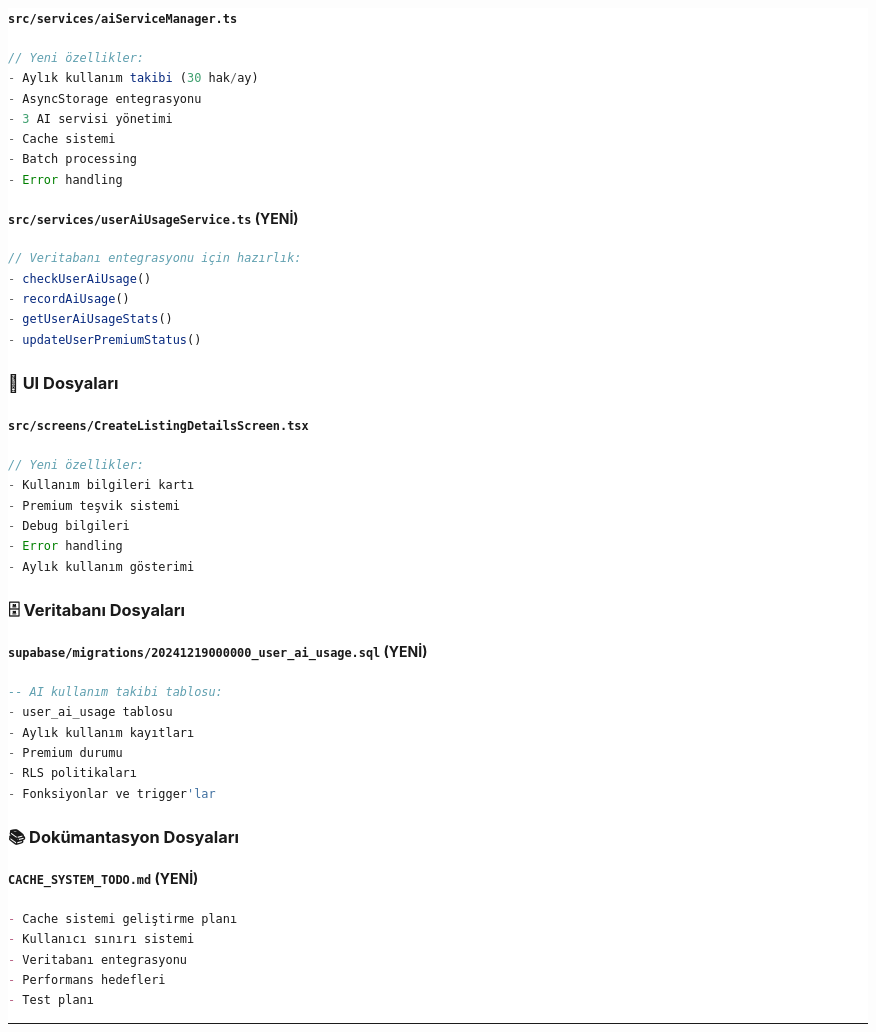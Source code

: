 #### `src/services/aiServiceManager.ts`
```typescript
// Yeni özellikler:
- Aylık kullanım takibi (30 hak/ay)
- AsyncStorage entegrasyonu
- 3 AI servisi yönetimi
- Cache sistemi
- Batch processing
- Error handling
```

#### `src/services/userAiUsageService.ts` (YENİ)
```typescript
// Veritabanı entegrasyonu için hazırlık:
- checkUserAiUsage()
- recordAiUsage()
- getUserAiUsageStats()
- updateUserPremiumStatus()
```

### 🎨 **UI Dosyaları**

#### `src/screens/CreateListingDetailsScreen.tsx`
```typescript
// Yeni özellikler:
- Kullanım bilgileri kartı
- Premium teşvik sistemi
- Debug bilgileri
- Error handling
- Aylık kullanım gösterimi
```

### 🗄️ **Veritabanı Dosyaları**

#### `supabase/migrations/20241219000000_user_ai_usage.sql` (YENİ)
```sql
-- AI kullanım takibi tablosu:
- user_ai_usage tablosu
- Aylık kullanım kayıtları
- Premium durumu
- RLS politikaları
- Fonksiyonlar ve trigger'lar
```

### 📚 **Dokümantasyon Dosyaları**

#### `CACHE_SYSTEM_TODO.md` (YENİ)
```markdown
- Cache sistemi geliştirme planı
- Kullanıcı sınırı sistemi
- Veritabanı entegrasyonu
- Performans hedefleri
- Test planı
```

---